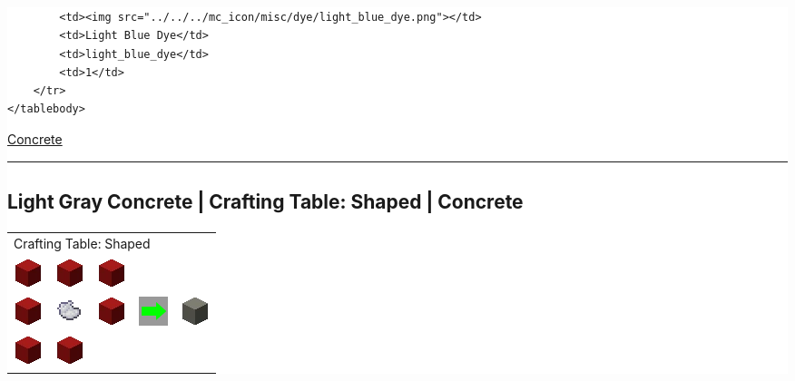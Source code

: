 			<td><img src="../../../mc_icon/misc/dye/light_blue_dye.png"></td>
			<td>Light Blue Dye</td>
			<td>light_blue_dye</td>
			<td>1</td>
		</tr>
	</tablebody>
</table>


[Concrete](../../../en_us/tags/tag__concrete.md)

---




## Light Gray Concrete | Crafting Table: Shaped | Concrete

<table>
	<tablebody>
		<tr>
			<td colspan="5">Crafting Table: Shaped</td>
		</tr>
		<tr>
			<td><img src="../../../mc_icon/buildingBlocks/concrete/red_concrete.png"></td>
			<td><img src="../../../mc_icon/buildingBlocks/concrete/red_concrete.png"></td>
			<td><img src="../../../mc_icon/buildingBlocks/concrete/red_concrete.png"></td>
			<td colspan="2"></td>
		</tr>
		<tr>
			<td><img src="../../../mc_icon/buildingBlocks/concrete/red_concrete.png"></td>
			<td><img src="../../../mc_icon/misc/dye/light_gray_dye.png"></td>
			<td><img src="../../../mc_icon/buildingBlocks/concrete/red_concrete.png"></td>
			<td><img src="../../../mc_icon/recipes/arrow.png"></td>
			<td><img src="../../../mc_icon/buildingBlocks/concrete/light_gray_concrete.png"></td>
		</tr>
		<tr>
			<td><img src="../../../mc_icon/buildingBlocks/concrete/red_concrete.png"></td>
			<td><img src="../../../mc_icon/buildingBlocks/concrete/red_concrete.png"></td>